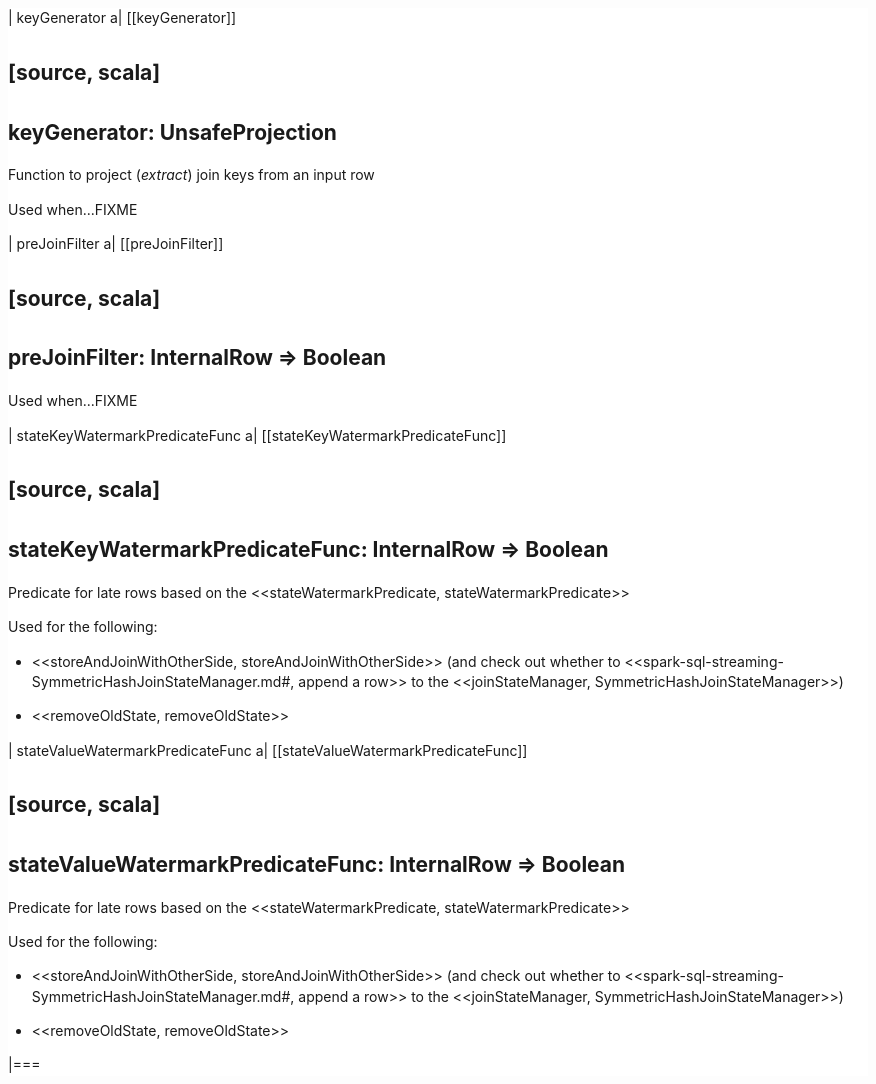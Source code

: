 | keyGenerator
a| [[keyGenerator]]

[source, scala]
----
keyGenerator: UnsafeProjection
----

Function to project (_extract_) join keys from an input row

Used when...FIXME

| preJoinFilter
a| [[preJoinFilter]]

[source, scala]
----
preJoinFilter: InternalRow => Boolean
----

Used when...FIXME

| stateKeyWatermarkPredicateFunc
a| [[stateKeyWatermarkPredicateFunc]]

[source, scala]
----
stateKeyWatermarkPredicateFunc: InternalRow => Boolean
----

Predicate for late rows based on the <<stateWatermarkPredicate, stateWatermarkPredicate>>

Used for the following:

* <<storeAndJoinWithOtherSide, storeAndJoinWithOtherSide>> (and check out whether to <<spark-sql-streaming-SymmetricHashJoinStateManager.md#, append a row>> to the <<joinStateManager, SymmetricHashJoinStateManager>>)

* <<removeOldState, removeOldState>>

| stateValueWatermarkPredicateFunc
a| [[stateValueWatermarkPredicateFunc]]

[source, scala]
----
stateValueWatermarkPredicateFunc: InternalRow => Boolean
----

Predicate for late rows based on the <<stateWatermarkPredicate, stateWatermarkPredicate>>

Used for the following:

* <<storeAndJoinWithOtherSide, storeAndJoinWithOtherSide>> (and check out whether to <<spark-sql-streaming-SymmetricHashJoinStateManager.md#, append a row>> to the <<joinStateManager, SymmetricHashJoinStateManager>>)

* <<removeOldState, removeOldState>>

|===
